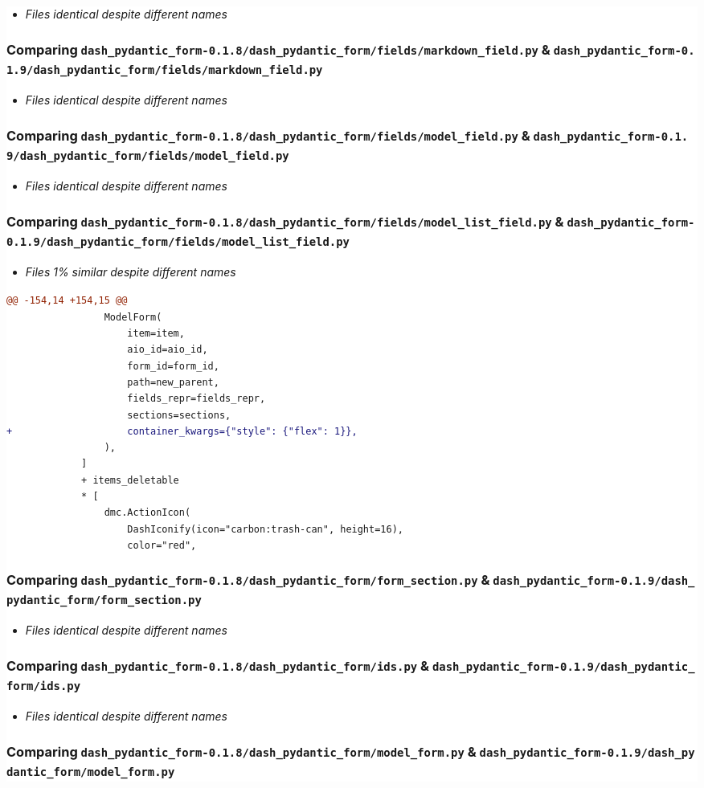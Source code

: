  * *Files identical despite different names*

### Comparing `dash_pydantic_form-0.1.8/dash_pydantic_form/fields/markdown_field.py` & `dash_pydantic_form-0.1.9/dash_pydantic_form/fields/markdown_field.py`

 * *Files identical despite different names*

### Comparing `dash_pydantic_form-0.1.8/dash_pydantic_form/fields/model_field.py` & `dash_pydantic_form-0.1.9/dash_pydantic_form/fields/model_field.py`

 * *Files identical despite different names*

### Comparing `dash_pydantic_form-0.1.8/dash_pydantic_form/fields/model_list_field.py` & `dash_pydantic_form-0.1.9/dash_pydantic_form/fields/model_list_field.py`

 * *Files 1% similar despite different names*

```diff
@@ -154,14 +154,15 @@
                 ModelForm(
                     item=item,
                     aio_id=aio_id,
                     form_id=form_id,
                     path=new_parent,
                     fields_repr=fields_repr,
                     sections=sections,
+                    container_kwargs={"style": {"flex": 1}},
                 ),
             ]
             + items_deletable
             * [
                 dmc.ActionIcon(
                     DashIconify(icon="carbon:trash-can", height=16),
                     color="red",
```

### Comparing `dash_pydantic_form-0.1.8/dash_pydantic_form/form_section.py` & `dash_pydantic_form-0.1.9/dash_pydantic_form/form_section.py`

 * *Files identical despite different names*

### Comparing `dash_pydantic_form-0.1.8/dash_pydantic_form/ids.py` & `dash_pydantic_form-0.1.9/dash_pydantic_form/ids.py`

 * *Files identical despite different names*

### Comparing `dash_pydantic_form-0.1.8/dash_pydantic_form/model_form.py` & `dash_pydantic_form-0.1.9/dash_pydantic_form/model_form.py`
